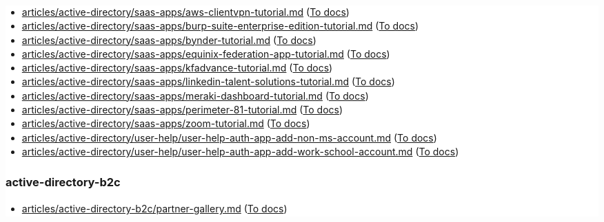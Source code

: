 - [articles/active-directory/saas-apps/aws-clientvpn-tutorial.md](https://github.com/MicrosoftDocs/azure-docs/compare/65d2c0e..dfc4e6b#diff-33ec9c571a88179317de55a9b4fa290dae29494273b53d2eb338d98b4f3666f5) ([To docs](https://docs.microsoft.com/en-us/azure/active-directory/saas-apps/aws-clientvpn-tutorial?WT.mc_id=AZ-MVP-5003408))
- [articles/active-directory/saas-apps/burp-suite-enterprise-edition-tutorial.md](https://github.com/MicrosoftDocs/azure-docs/compare/65d2c0e..dfc4e6b#diff-59fbc8c37b3c966aa6284aec28e9c85007229a0ad821429778197453871d1e4e) ([To docs](https://docs.microsoft.com/en-us/azure/active-directory/saas-apps/burp-suite-enterprise-edition-tutorial?WT.mc_id=AZ-MVP-5003408))
- [articles/active-directory/saas-apps/bynder-tutorial.md](https://github.com/MicrosoftDocs/azure-docs/compare/65d2c0e..dfc4e6b#diff-4285e5ffc2aec1d5b6f04f25a585976f08383b466b0a24753e7bdf5cec61a04d) ([To docs](https://docs.microsoft.com/en-us/azure/active-directory/saas-apps/bynder-tutorial?WT.mc_id=AZ-MVP-5003408))
- [articles/active-directory/saas-apps/equinix-federation-app-tutorial.md](https://github.com/MicrosoftDocs/azure-docs/compare/65d2c0e..dfc4e6b#diff-3ae3088b06e62521bda4fceae4c2b1ada0ae0437b1677c9219ebaccdd3919405) ([To docs](https://docs.microsoft.com/en-us/azure/active-directory/saas-apps/equinix-federation-app-tutorial?WT.mc_id=AZ-MVP-5003408))
- [articles/active-directory/saas-apps/kfadvance-tutorial.md](https://github.com/MicrosoftDocs/azure-docs/compare/65d2c0e..dfc4e6b#diff-636273e3a31a363533de66f3bc80530f5fc334906e984c4fe7fd9fdab8a30927) ([To docs](https://docs.microsoft.com/en-us/azure/active-directory/saas-apps/kfadvance-tutorial?WT.mc_id=AZ-MVP-5003408))
- [articles/active-directory/saas-apps/linkedin-talent-solutions-tutorial.md](https://github.com/MicrosoftDocs/azure-docs/compare/65d2c0e..dfc4e6b#diff-086627cdcb35f75094dfbd1071bb9904863eb268f6c093121d2f20f8791fba2c) ([To docs](https://docs.microsoft.com/en-us/azure/active-directory/saas-apps/linkedin-talent-solutions-tutorial?WT.mc_id=AZ-MVP-5003408))
- [articles/active-directory/saas-apps/meraki-dashboard-tutorial.md](https://github.com/MicrosoftDocs/azure-docs/compare/65d2c0e..dfc4e6b#diff-41749515a9ef699af85ed84e1745001ae04c2a16c1c483fdf56163803ab9e175) ([To docs](https://docs.microsoft.com/en-us/azure/active-directory/saas-apps/meraki-dashboard-tutorial?WT.mc_id=AZ-MVP-5003408))
- [articles/active-directory/saas-apps/perimeter-81-tutorial.md](https://github.com/MicrosoftDocs/azure-docs/compare/65d2c0e..dfc4e6b#diff-2a57a65d761715e6edc4a5dc6d7567bdb42942e9a5f6178125df7f29155d633e) ([To docs](https://docs.microsoft.com/en-us/azure/active-directory/saas-apps/perimeter-81-tutorial?WT.mc_id=AZ-MVP-5003408))
- [articles/active-directory/saas-apps/zoom-tutorial.md](https://github.com/MicrosoftDocs/azure-docs/compare/65d2c0e..dfc4e6b#diff-f2ae7152cbab7aeedd8d6b90f2080a51f4db121e48498a63625b5cf30fc741a5) ([To docs](https://docs.microsoft.com/en-us/azure/active-directory/saas-apps/zoom-tutorial?WT.mc_id=AZ-MVP-5003408))
- [articles/active-directory/user-help/user-help-auth-app-add-non-ms-account.md](https://github.com/MicrosoftDocs/azure-docs/compare/65d2c0e..dfc4e6b#diff-485942f638c18d5465c1c31142f2ac87b297d4ef4a18827bcbd4503f3a81b406) ([To docs](https://docs.microsoft.com/en-us/azure/active-directory/user-help/user-help-auth-app-add-non-ms-account?WT.mc_id=AZ-MVP-5003408))
- [articles/active-directory/user-help/user-help-auth-app-add-work-school-account.md](https://github.com/MicrosoftDocs/azure-docs/compare/65d2c0e..dfc4e6b#diff-d082f41ee887bde0ddb9a8f56dcf9a7b0a6f8befd0fe7b4ba8b04acd08a72790) ([To docs](https://docs.microsoft.com/en-us/azure/active-directory/user-help/user-help-auth-app-add-work-school-account?WT.mc_id=AZ-MVP-5003408))
    
### active-directory-b2c
- [articles/active-directory-b2c/partner-gallery.md](https://github.com/MicrosoftDocs/azure-docs/compare/65d2c0e..dfc4e6b#diff-b07758b22ea43c2934c5d7b62f687c46af57c286d53399a5da1f025dca536d7d) ([To docs](https://docs.microsoft.com/en-us/azure/active-directory-b2c/partner-gallery?WT.mc_id=AZ-MVP-5003408))
    